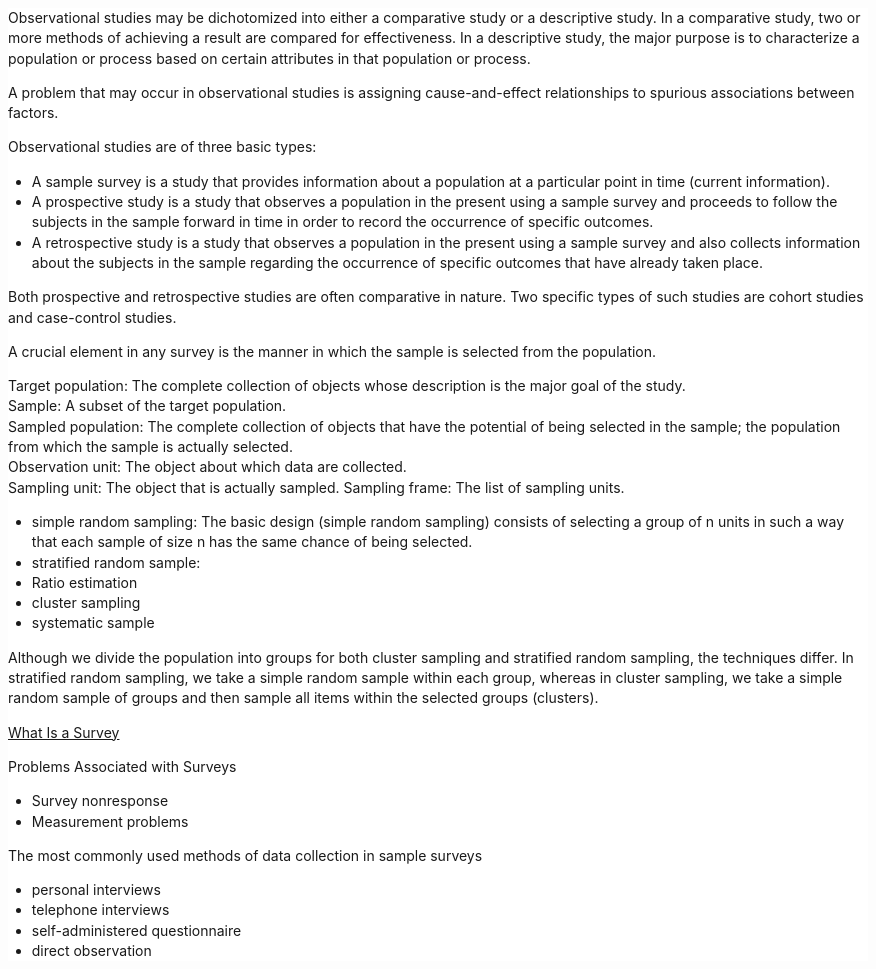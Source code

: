 Observational studies may be dichotomized into either a comparative study or a descriptive study. In a comparative study, two or more methods of achieving a result are compared for effectiveness. In a descriptive study, the major purpose is to characterize
a population or process based on certain attributes in that population or process.

A problem that may occur in observational studies is assigning cause-and-effect relationships to spurious associations between factors.

Observational studies are of three basic types:
* A sample survey is a study that provides information about a population at a particular point in time (current information).
* A prospective study is a study that observes a population in the present using a sample survey and proceeds to follow the subjects in the sample forward in time in order to record the occurrence of specific outcomes.
* A retrospective study is a study that observes a population in the present using a sample survey and also collects information about the subjects in the sample regarding the occurrence of specific outcomes that have already taken place.

Both prospective and retrospective studies are often comparative in nature. Two specific types of such studies are cohort studies and case-control studies.

A crucial element in any survey is the manner in which the sample is selected from the population.

Target population: The complete collection of objects whose description is the major goal of the study.  
Sample: A subset of the target population.   
Sampled population: The complete collection of objects that have the potential of being selected in the sample; the population from which the sample is actually selected.   
Observation unit: The object about which data are collected.   
Sampling unit: The object that is actually sampled.
Sampling frame: The list of sampling units.     



* simple random sampling: The basic design (simple random sampling) consists of selecting a group of n units in such a way that each sample of size n has the same chance of being selected.
* stratified random sample:
* Ratio estimation
* cluster sampling
* systematic sample

Although we divide the population into groups for both cluster sampling and stratified random sampling, the techniques differ. In
stratified random sampling, we take a simple random sample within each group, whereas in cluster sampling, we take a simple random sample of groups and then sample all items within the selected groups (clusters).

[What Is a Survey](https://www.whatisasurvey.info/downloads/pamphlet_current.pdf)


Problems Associated with Surveys
* Survey nonresponse
* Measurement problems

The most commonly used methods of data collection in sample surveys
* personal interviews
* telephone interviews
* self-administered questionnaire
* direct observation
